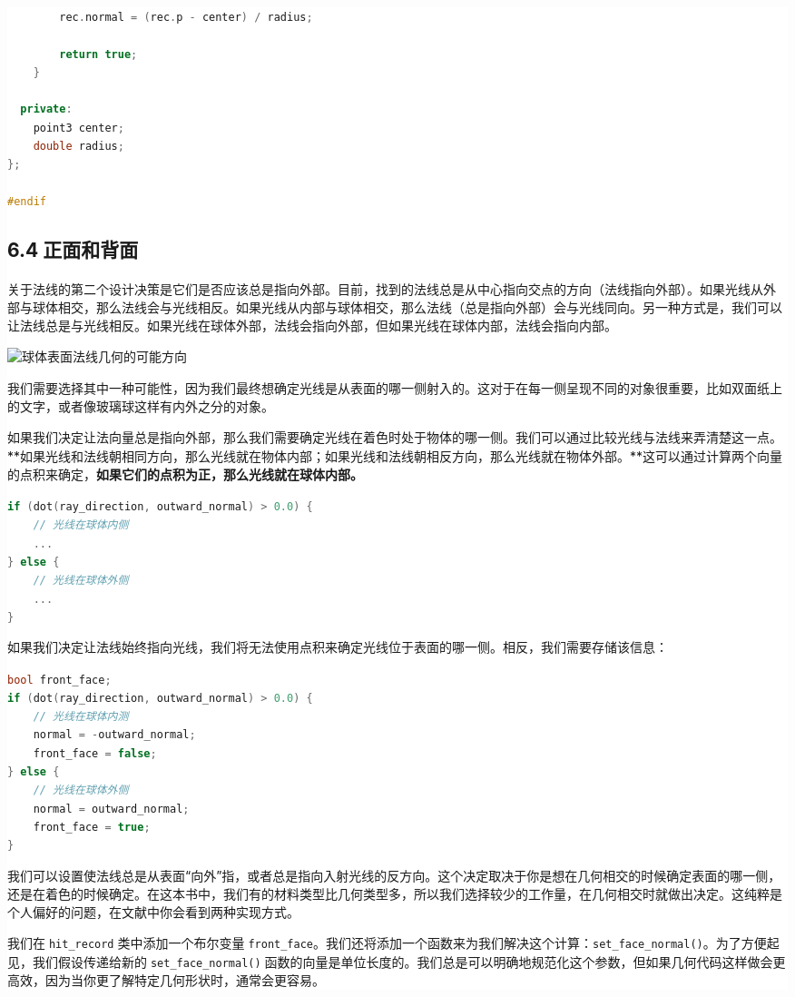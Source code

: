 ```cpp
        rec.normal = (rec.p - center) / radius;

        return true;
    }

  private:
    point3 center;
    double radius;
};

#endif
```

## 6.4 正面和背面

关于法线的第二个设计决策是它们是否应该总是指向外部。目前，找到的法线总是从中心指向交点的方向（法线指向外部）。如果光线从外部与球体相交，那么法线会与光线相反。如果光线从内部与球体相交，那么法线（总是指向外部）会与光线同向。另一种方式是，我们可以让法线总是与光线相反。如果光线在球体外部，法线会指向外部，但如果光线在球体内部，法线会指向内部。

![*球体表面法线几何的可能方向*](https://raw.githubusercontent.com/Penguin-SAMA/PicGo/main/fig-1.07-normal-sides.jpg)

我们需要选择其中一种可能性，因为我们最终想确定光线是从表面的哪一侧射入的。这对于在每一侧呈现不同的对象很重要，比如双面纸上的文字，或者像玻璃球这样有内外之分的对象。

如果我们决定让法向量总是指向外部，那么我们需要确定光线在着色时处于物体的哪一侧。我们可以通过比较光线与法线来弄清楚这一点。**如果光线和法线朝相同方向，那么光线就在物体内部；如果光线和法线朝相反方向，那么光线就在物体外部。**这可以通过计算两个向量的点积来确定，**如果它们的点积为正，那么光线就在球体内部。**

```cpp
if (dot(ray_direction, outward_normal) > 0.0) {
    // 光线在球体内侧
    ...
} else {
    // 光线在球体外侧
    ...
}
```

如果我们决定让法线始终指向光线，我们将无法使用点积来确定光线位于表面的哪一侧。相反，我们需要存储该信息：

```cpp
bool front_face;
if (dot(ray_direction, outward_normal) > 0.0) {
    // 光线在球体内测
    normal = -outward_normal;
    front_face = false;
} else {
    // 光线在球体外侧
    normal = outward_normal;
    front_face = true;
}
```

我们可以设置使法线总是从表面“向外”指，或者总是指向入射光线的反方向。这个决定取决于你是想在几何相交的时候确定表面的哪一侧，还是在着色的时候确定。在这本书中，我们有的材料类型比几何类型多，所以我们选择较少的工作量，在几何相交时就做出决定。这纯粹是个人偏好的问题，在文献中你会看到两种实现方式。

我们在 `hit_record` 类中添加一个布尔变量 `front_face`。我们还将添加一个函数来为我们解决这个计算：`set_face_normal()`。为了方便起见，我们假设传递给新的 `set_face_normal()` 函数的向量是单位长度的。我们总是可以明确地规范化这个参数，但如果几何代码这样做会更高效，因为当你更了解特定几何形状时，通常会更容易。
